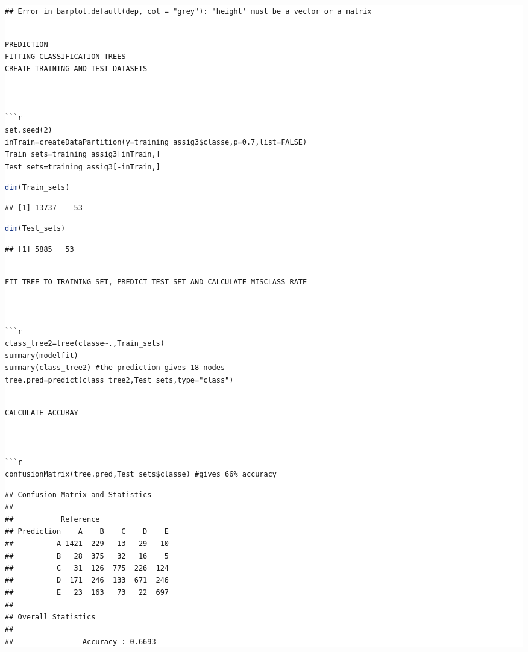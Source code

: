 ```
## Error in barplot.default(dep, col = "grey"): 'height' must be a vector or a matrix
```
```

PREDICTION
FITTING CLASSIFICATION TREES
CREATE TRAINING AND TEST DATASETS



```r
set.seed(2)
inTrain=createDataPartition(y=training_assig3$classe,p=0.7,list=FALSE)
Train_sets=training_assig3[inTrain,]
Test_sets=training_assig3[-inTrain,]
```


```r
dim(Train_sets)
```

```
## [1] 13737    53
```

```r
dim(Test_sets)
```

```
## [1] 5885   53
```
```

FIT TREE TO TRAINING SET, PREDICT TEST SET AND CALCULATE MISCLASS RATE



```r
class_tree2=tree(classe~.,Train_sets)
summary(modelfit)
summary(class_tree2) #the prediction gives 18 nodes
tree.pred=predict(class_tree2,Test_sets,type="class")
```
```

CALCULATE ACCURAY



```r
confusionMatrix(tree.pred,Test_sets$classe) #gives 66% accuracy
```

```
## Confusion Matrix and Statistics
## 
##           Reference
## Prediction    A    B    C    D    E
##          A 1421  229   13   29   10
##          B   28  375   32   16    5
##          C   31  126  775  226  124
##          D  171  246  133  671  246
##          E   23  163   73   22  697
## 
## Overall Statistics
##                                           
##                Accuracy : 0.6693          
```